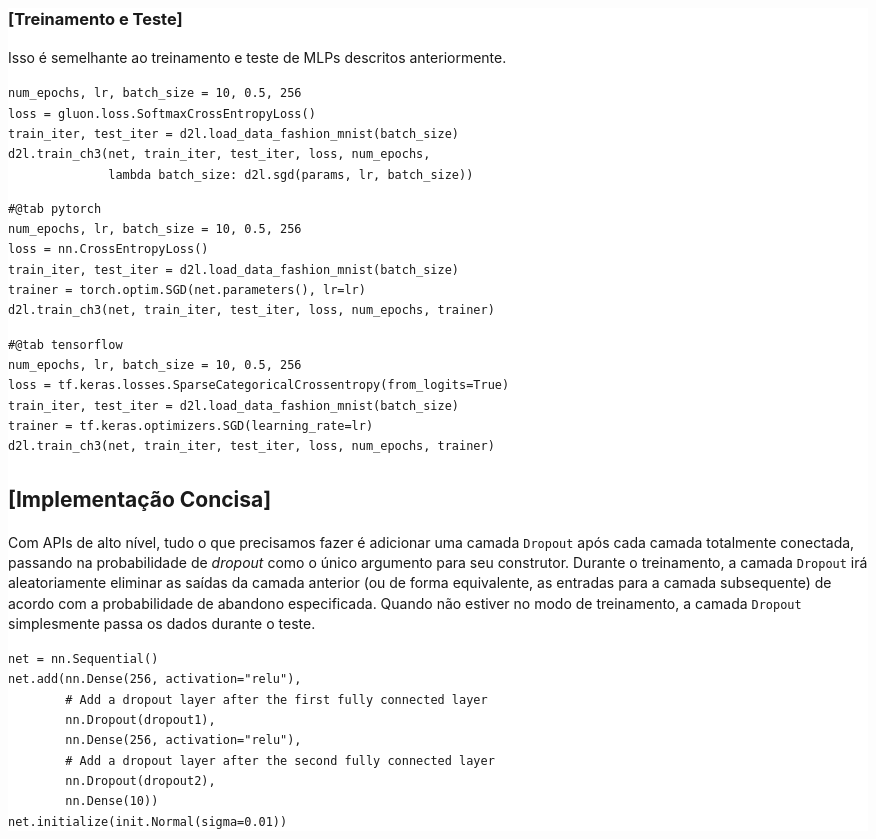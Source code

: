 ### [**Treinamento e Teste**]

Isso é semelhante ao treinamento e teste de MLPs descritos anteriormente.

```{.python .input}
num_epochs, lr, batch_size = 10, 0.5, 256
loss = gluon.loss.SoftmaxCrossEntropyLoss()
train_iter, test_iter = d2l.load_data_fashion_mnist(batch_size)
d2l.train_ch3(net, train_iter, test_iter, loss, num_epochs,
              lambda batch_size: d2l.sgd(params, lr, batch_size))
```

```{.python .input}
#@tab pytorch
num_epochs, lr, batch_size = 10, 0.5, 256
loss = nn.CrossEntropyLoss()
train_iter, test_iter = d2l.load_data_fashion_mnist(batch_size)
trainer = torch.optim.SGD(net.parameters(), lr=lr)
d2l.train_ch3(net, train_iter, test_iter, loss, num_epochs, trainer)
```

```{.python .input}
#@tab tensorflow
num_epochs, lr, batch_size = 10, 0.5, 256
loss = tf.keras.losses.SparseCategoricalCrossentropy(from_logits=True)
train_iter, test_iter = d2l.load_data_fashion_mnist(batch_size)
trainer = tf.keras.optimizers.SGD(learning_rate=lr)
d2l.train_ch3(net, train_iter, test_iter, loss, num_epochs, trainer)
```

## [**Implementação Concisa**]

Com APIs de alto nível, tudo o que precisamos fazer é adicionar uma camada `Dropout`
após cada camada totalmente conectada,
passando na probabilidade de *dropout*
como o único argumento para seu construtor.
Durante o treinamento, a camada `Dropout` irá aleatoriamente
eliminar as saídas da camada anterior
(ou de forma equivalente, as entradas para a camada subsequente)
de acordo com a probabilidade de abandono especificada.
Quando não estiver no modo de treinamento,
a camada `Dropout` simplesmente passa os dados durante o teste.

```{.python .input}
net = nn.Sequential()
net.add(nn.Dense(256, activation="relu"),
        # Add a dropout layer after the first fully connected layer
        nn.Dropout(dropout1),
        nn.Dense(256, activation="relu"),
        # Add a dropout layer after the second fully connected layer
        nn.Dropout(dropout2),
        nn.Dense(10))
net.initialize(init.Normal(sigma=0.01))
```


[^1]: A tradução do termo *drop out* do inglês pode ser interpretada, neste contexto, como abandonar, mas durante o texto, optou-se por usar o termo em inglês.